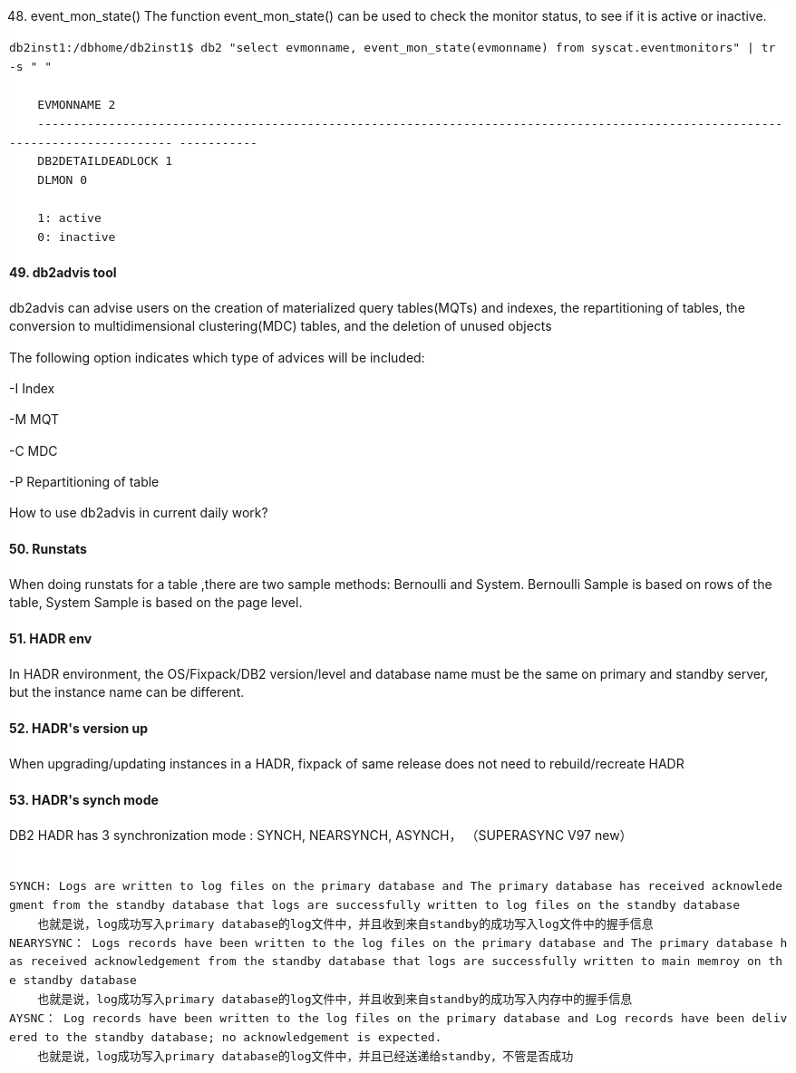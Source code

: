 48. event_mon_state()
The function event_mon_state() can be used to check the monitor status, to see if it is active or inactive.

<pre><code class="markdown"><font size="2">db2inst1:/dbhome/db2inst1$ db2 "select evmonname, event_mon_state(evmonname) from syscat.eventmonitors" | tr -s " "

	EVMONNAME 2 
	-------------------------------------------------------------------------------------------------------------------------------- -----------
	DB2DETAILDEADLOCK 1
	DLMON 0

	1: active
	0: inactive
</font></code></pre>

#### 49. db2advis tool

db2advis can advise users on the creation of materialized query tables(MQTs) and indexes, the repartitioning of tables, the conversion to multidimensional clustering(MDC) tables, and the deletion of unused objects

The following option indicates which type of advices will be included:

-I Index

-M MQT

-C MDC

-P Repartitioning of table

How to use db2advis in current daily work?

#### 50. Runstats 

When doing runstats for a table ,there are two sample methods: Bernoulli and System. Bernoulli Sample is based on rows of the table, System Sample is based on the page level.


#### 51. HADR env
In HADR environment, the OS/Fixpack/DB2 version/level and database name must be the same on primary and standby server, but the instance name can be different.

#### 52. HADR's version up

When upgrading/updating instances in a HADR, fixpack of same release does not need to rebuild/recreate HADR

#### 53. HADR's synch mode
DB2 HADR has 3 synchronization mode : SYNCH, NEARSYNCH, ASYNCH， （SUPERASYNC V97 new）
<pre><code class="markdown"><font size="2">
SYNCH: Logs are written to log files on the primary database and The primary database has received acknowledegment from the standby database that logs are successfully written to log files on the standby database
	也就是说，log成功写入primary database的log文件中，并且收到来自standby的成功写入log文件中的握手信息
NEARYSYNC： Logs records have been written to the log files on the primary database and The primary database has received acknowledgement from the standby database that logs are successfully written to main memroy on the standby database
	也就是说，log成功写入primary database的log文件中，并且收到来自standby的成功写入内存中的握手信息
AYSNC： Log records have been written to the log files on the primary database and Log records have been delivered to the standby database; no acknowledgement is expected.
	也就是说，log成功写入primary database的log文件中，并且已经送递给standby，不管是否成功
</font></code></pre>
